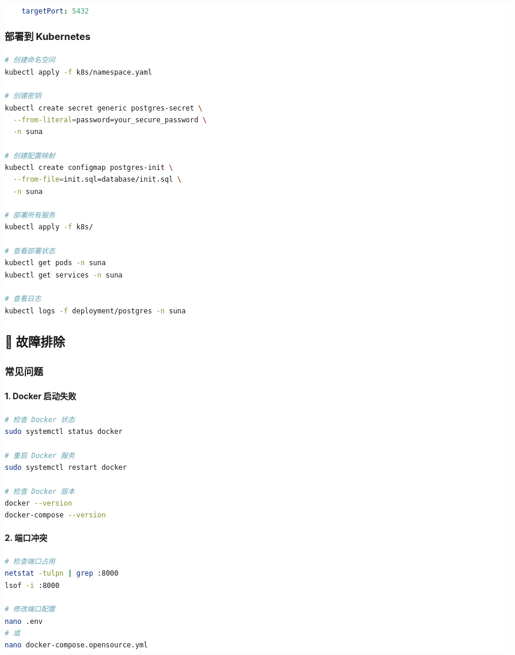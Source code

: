 ```yaml
    targetPort: 5432
```

### 部署到 Kubernetes

```bash
# 创建命名空间
kubectl apply -f k8s/namespace.yaml

# 创建密钥
kubectl create secret generic postgres-secret \
  --from-literal=password=your_secure_password \
  -n suna

# 创建配置映射
kubectl create configmap postgres-init \
  --from-file=init.sql=database/init.sql \
  -n suna

# 部署所有服务
kubectl apply -f k8s/

# 查看部署状态
kubectl get pods -n suna
kubectl get services -n suna

# 查看日志
kubectl logs -f deployment/postgres -n suna
```

## 🔧 故障排除

### 常见问题

#### 1. Docker 启动失败

```bash
# 检查 Docker 状态
sudo systemctl status docker

# 重启 Docker 服务
sudo systemctl restart docker

# 检查 Docker 版本
docker --version
docker-compose --version
```

#### 2. 端口冲突

```bash
# 检查端口占用
netstat -tulpn | grep :8000
lsof -i :8000

# 修改端口配置
nano .env
# 或
nano docker-compose.opensource.yml
```

